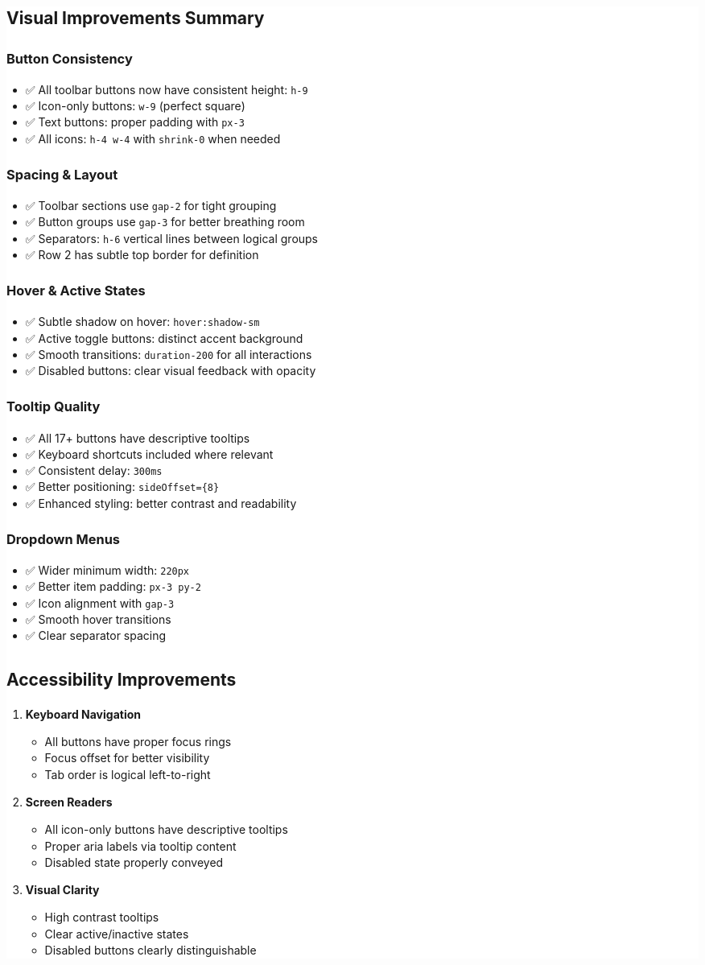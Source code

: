 ## Visual Improvements Summary

### Button Consistency
- ✅ All toolbar buttons now have consistent height: `h-9`
- ✅ Icon-only buttons: `w-9` (perfect square)
- ✅ Text buttons: proper padding with `px-3`
- ✅ All icons: `h-4 w-4` with `shrink-0` when needed

### Spacing & Layout
- ✅ Toolbar sections use `gap-2` for tight grouping
- ✅ Button groups use `gap-3` for better breathing room
- ✅ Separators: `h-6` vertical lines between logical groups
- ✅ Row 2 has subtle top border for definition

### Hover & Active States
- ✅ Subtle shadow on hover: `hover:shadow-sm`
- ✅ Active toggle buttons: distinct accent background
- ✅ Smooth transitions: `duration-200` for all interactions
- ✅ Disabled buttons: clear visual feedback with opacity

### Tooltip Quality
- ✅ All 17+ buttons have descriptive tooltips
- ✅ Keyboard shortcuts included where relevant
- ✅ Consistent delay: `300ms`
- ✅ Better positioning: `sideOffset={8}`
- ✅ Enhanced styling: better contrast and readability

### Dropdown Menus
- ✅ Wider minimum width: `220px`
- ✅ Better item padding: `px-3 py-2`
- ✅ Icon alignment with `gap-3`
- ✅ Smooth hover transitions
- ✅ Clear separator spacing

## Accessibility Improvements

1. **Keyboard Navigation**
   - All buttons have proper focus rings
   - Focus offset for better visibility
   - Tab order is logical left-to-right

2. **Screen Readers**
   - All icon-only buttons have descriptive tooltips
   - Proper aria labels via tooltip content
   - Disabled state properly conveyed

3. **Visual Clarity**
   - High contrast tooltips
   - Clear active/inactive states
   - Disabled buttons clearly distinguishable
